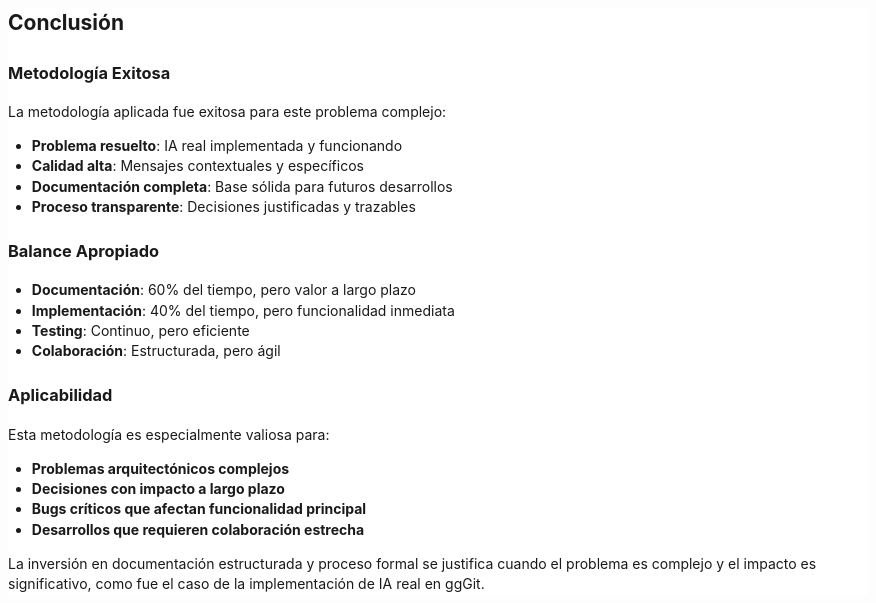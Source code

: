 ## Conclusión

### **Metodología Exitosa**
La metodología aplicada fue exitosa para este problema complejo:
- **Problema resuelto**: IA real implementada y funcionando
- **Calidad alta**: Mensajes contextuales y específicos
- **Documentación completa**: Base sólida para futuros desarrollos
- **Proceso transparente**: Decisiones justificadas y trazables

### **Balance Apropiado**
- **Documentación**: 60% del tiempo, pero valor a largo plazo
- **Implementación**: 40% del tiempo, pero funcionalidad inmediata
- **Testing**: Continuo, pero eficiente
- **Colaboración**: Estructurada, pero ágil

### **Aplicabilidad**
Esta metodología es especialmente valiosa para:
- **Problemas arquitectónicos complejos**
- **Decisiones con impacto a largo plazo**
- **Bugs críticos que afectan funcionalidad principal**
- **Desarrollos que requieren colaboración estrecha**

La inversión en documentación estructurada y proceso formal se justifica cuando el problema es complejo y el impacto es significativo, como fue el caso de la implementación de IA real en ggGit.
